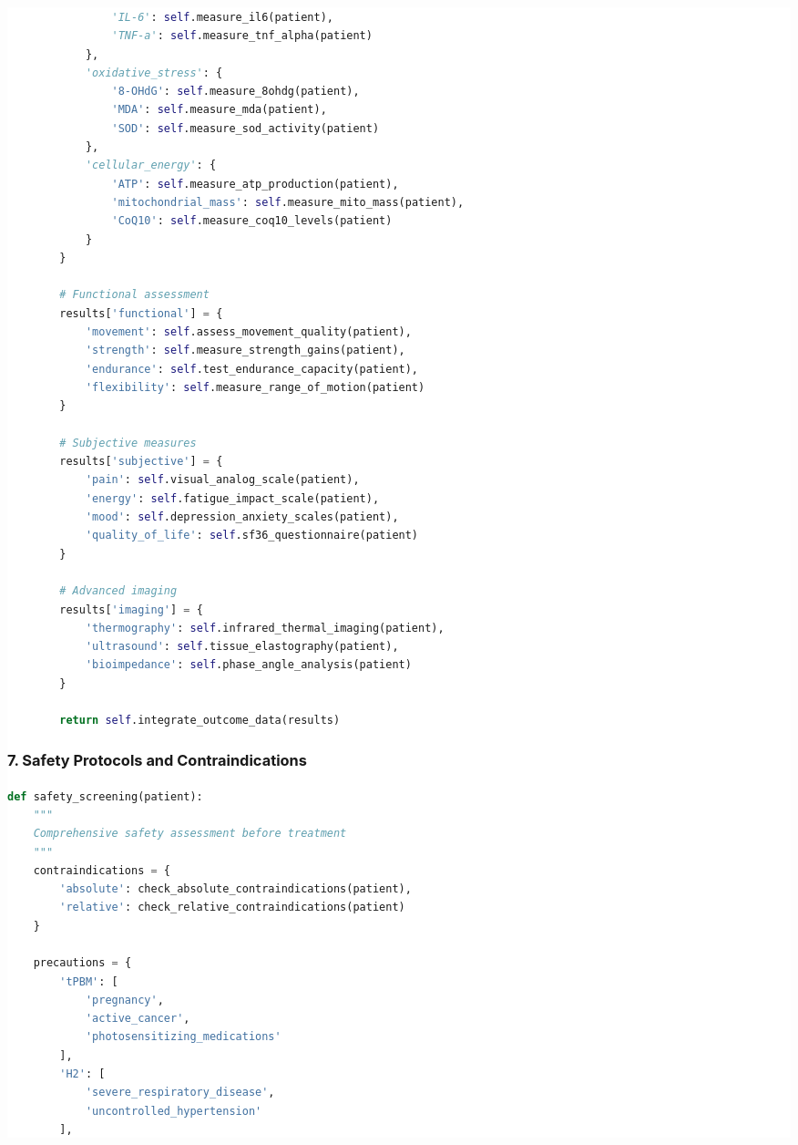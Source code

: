 ```python
                'IL-6': self.measure_il6(patient),
                'TNF-a': self.measure_tnf_alpha(patient)
            },
            'oxidative_stress': {
                '8-OHdG': self.measure_8ohdg(patient),
                'MDA': self.measure_mda(patient),
                'SOD': self.measure_sod_activity(patient)
            },
            'cellular_energy': {
                'ATP': self.measure_atp_production(patient),
                'mitochondrial_mass': self.measure_mito_mass(patient),
                'CoQ10': self.measure_coq10_levels(patient)
            }
        }
        
        # Functional assessment
        results['functional'] = {
            'movement': self.assess_movement_quality(patient),
            'strength': self.measure_strength_gains(patient),
            'endurance': self.test_endurance_capacity(patient),
            'flexibility': self.measure_range_of_motion(patient)
        }
        
        # Subjective measures
        results['subjective'] = {
            'pain': self.visual_analog_scale(patient),
            'energy': self.fatigue_impact_scale(patient),
            'mood': self.depression_anxiety_scales(patient),
            'quality_of_life': self.sf36_questionnaire(patient)
        }
        
        # Advanced imaging
        results['imaging'] = {
            'thermography': self.infrared_thermal_imaging(patient),
            'ultrasound': self.tissue_elastography(patient),
            'bioimpedance': self.phase_angle_analysis(patient)
        }
        
        return self.integrate_outcome_data(results)
```

### 7. Safety Protocols and Contraindications

```python
def safety_screening(patient):
    """
    Comprehensive safety assessment before treatment
    """
    contraindications = {
        'absolute': check_absolute_contraindications(patient),
        'relative': check_relative_contraindications(patient)
    }
    
    precautions = {
        'tPBM': [
            'pregnancy',
            'active_cancer',
            'photosensitizing_medications'
        ],
        'H2': [
            'severe_respiratory_disease',
            'uncontrolled_hypertension'
        ],
```